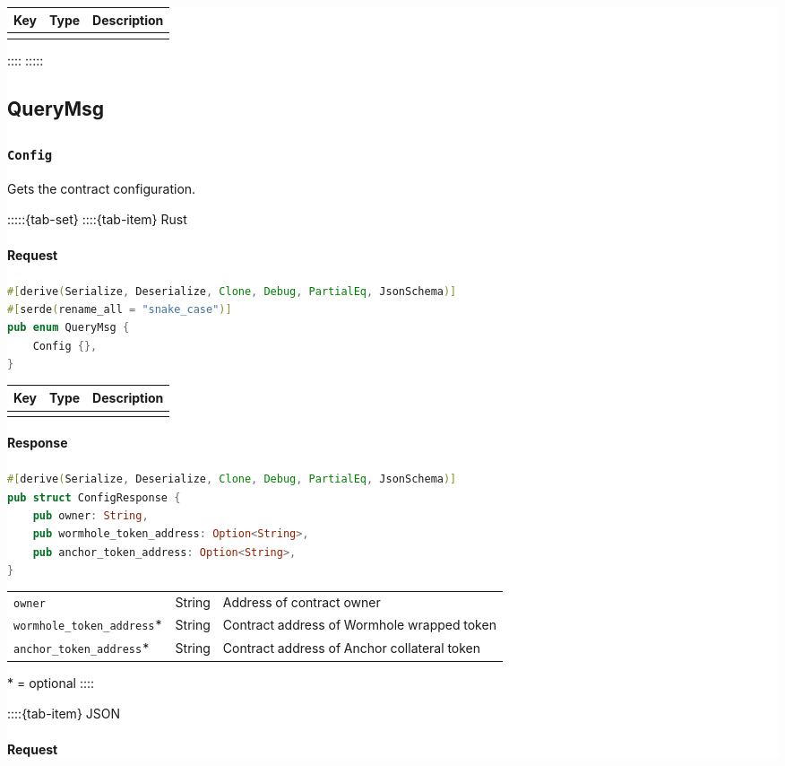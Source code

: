 | Key | Type | Description |
| --- | ---- | ----------- |
|     |      |             |
::::
:::::

## QueryMsg

### `Config`

Gets the contract configuration.

:::::{tab-set}
::::{tab-item} Rust
#### Request

```rust
#[derive(Serialize, Deserialize, Clone, Debug, PartialEq, JsonSchema)]
#[serde(rename_all = "snake_case")]
pub enum QueryMsg {
    Config {},
}
```

| Key | Type | Description |
| --- | ---- | ----------- |
|     |      |             |

#### Response

```rust
#[derive(Serialize, Deserialize, Clone, Debug, PartialEq, JsonSchema)]
pub struct ConfigResponse {
    pub owner: String,
    pub wormhole_token_address: Option<String>,
    pub anchor_token_address: Option<String>,
}
```

|                            |        |                                             |
| -------------------------- | ------ | ------------------------------------------- |
| `owner`                    | String | Address of contract owner                   |
| `wormhole_token_address`\* | String | Contract address of Wormhole wrapped token  |
| `anchor_token_address`\*   | String | Contract address of Anchor collateral token |

\* = optional
::::

::::{tab-item} JSON
#### Request
